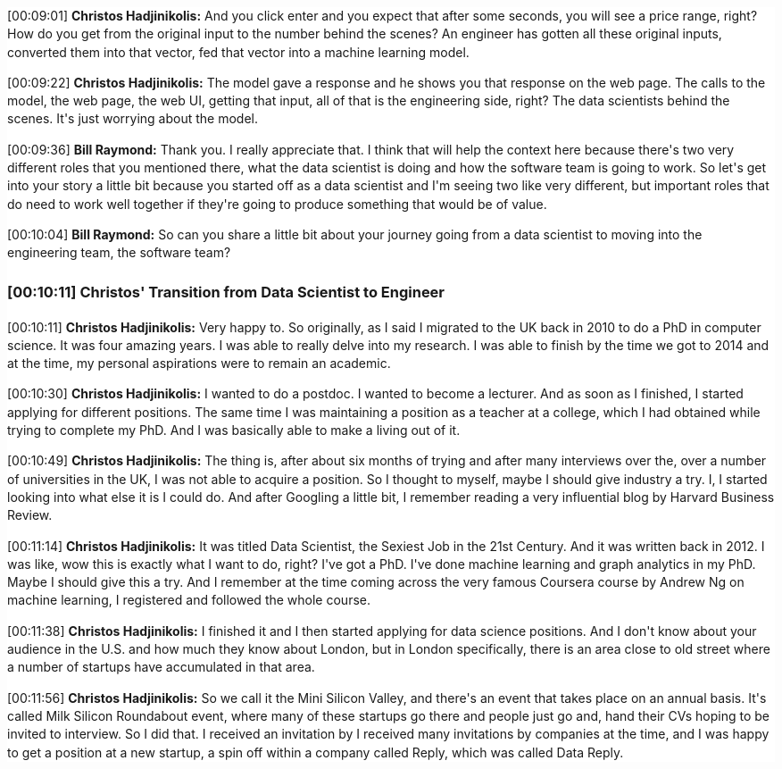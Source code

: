 [00:09:01] **Christos Hadjinikolis:** And you click enter and you expect that after some seconds, you will see a price range, right? How do you get from the original input to the number behind the scenes? An engineer has gotten all these original inputs, converted them into that vector, fed that vector into a machine learning model.

[00:09:22] **Christos Hadjinikolis:** The model gave a response and he shows you that response on the web page. The calls to the model, the web page, the web UI, getting that input, all of that is the engineering side, right? The data scientists behind the scenes. It's just worrying about the model.

[00:09:36] **Bill Raymond:** Thank you. I really appreciate that. I think that will help the context here because there's two very different roles that you mentioned there, what the data scientist is doing and how the software team is going to work. So let's get into your story a little bit because you started off as a data scientist and I'm seeing two like very different, but important roles that do need to work well together if they're going to produce something that would be of value.

[00:10:04] **Bill Raymond:** So can you share a little bit about your journey going from a data scientist to moving into the engineering team, the software team?


###  [00:10:11] Christos' Transition from Data Scientist to Engineer

[00:10:11] **Christos Hadjinikolis:** Very happy to. So originally, as I said I migrated to the UK back in 2010 to do a PhD in computer science. It was four amazing years. I was able to really delve into my research. I was able to finish by the time we got to 2014 and at the time, my personal aspirations were to remain an academic.

[00:10:30] **Christos Hadjinikolis:** I wanted to do a postdoc. I wanted to become a lecturer. And as soon as I finished, I started applying for different positions. The same time I was maintaining a position as a teacher at a college, which I had obtained while trying to complete my PhD. And I was basically able to make a living out of it.

[00:10:49] **Christos Hadjinikolis:** The thing is, after about six months of trying and after many interviews over the, over a number of universities in the UK, I was not able to acquire a position. So I thought to myself, maybe I should give industry a try. I, I started looking into what else it is I could do. And after Googling a little bit, I remember reading a very influential blog by Harvard Business Review.

[00:11:14] **Christos Hadjinikolis:** It was titled Data Scientist, the Sexiest Job in the 21st Century. And it was written back in 2012. I was like, wow this is exactly what I want to do, right? I've got a PhD. I've done machine learning and graph analytics in my PhD. Maybe I should give this a try. And I remember at the time coming across the very famous Coursera course by Andrew Ng on machine learning, I registered and followed the whole course.

[00:11:38] **Christos Hadjinikolis:** I finished it and I then started applying for data science positions. And I don't know about your audience in the U.S. and how much they know about London, but in London specifically, there is an area close to old street where a number of startups have accumulated in that area. 

[00:11:56] **Christos Hadjinikolis:** So we call it the Mini Silicon Valley, and there's an event that takes place on an annual basis. It's called Milk Silicon Roundabout event, where many of these startups go there and people just go and, hand their CVs hoping to be invited to interview. So I did that. I received an invitation by I received many invitations by companies at the time, and I was happy to get a position at a new startup, a spin off within a company called Reply, which was called Data Reply.
